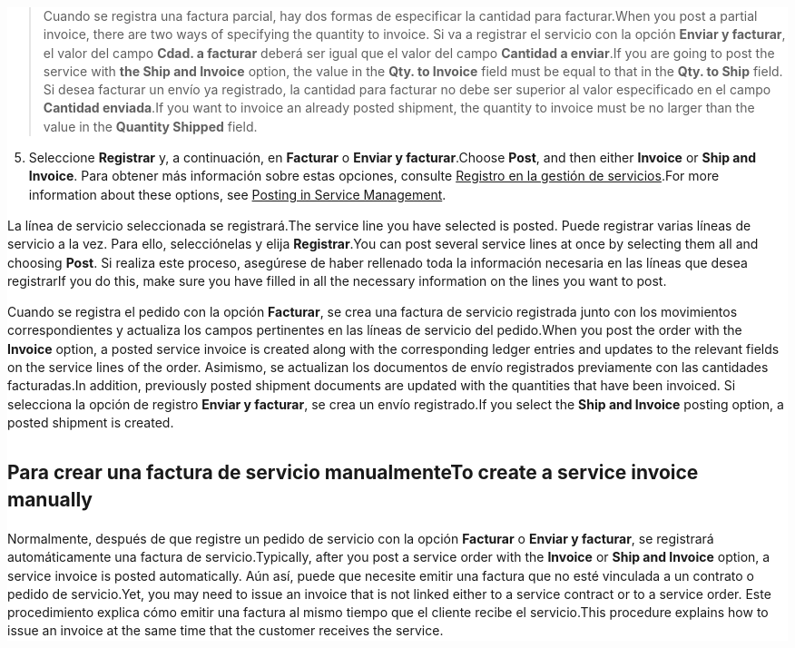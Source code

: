    >  <span data-ttu-id="dfe95-126">Cuando se registra una factura parcial, hay dos formas de especificar la cantidad para facturar.</span><span class="sxs-lookup"><span data-stu-id="dfe95-126">When you post a partial invoice, there are two ways of specifying the quantity to invoice.</span></span> <span data-ttu-id="dfe95-127">Si va a registrar el servicio con la opción **Enviar y facturar**, el valor del campo **Cdad. a facturar** deberá ser igual que el valor del campo **Cantidad a enviar**.</span><span class="sxs-lookup"><span data-stu-id="dfe95-127">If you are going to post the service with **the Ship and Invoice** option, the value in the **Qty. to Invoice** field must be equal to that in the **Qty. to Ship** field.</span></span> <span data-ttu-id="dfe95-128">Si desea facturar un envío ya registrado, la cantidad para facturar no debe ser superior al valor especificado en el campo **Cantidad enviada**.</span><span class="sxs-lookup"><span data-stu-id="dfe95-128">If you want to invoice an already posted shipment, the quantity to invoice must be no larger than the value in the **Quantity Shipped** field.</span></span>  
  
5. <span data-ttu-id="dfe95-129">Seleccione **Registrar** y, a continuación, en **Facturar** o **Enviar y facturar**.</span><span class="sxs-lookup"><span data-stu-id="dfe95-129">Choose **Post**, and then either **Invoice** or **Ship and Invoice**.</span></span> <span data-ttu-id="dfe95-130">Para obtener más información sobre estas opciones, consulte [Registro en la gestión de servicios](service-service-posting.md).</span><span class="sxs-lookup"><span data-stu-id="dfe95-130">For more information about these options, see [Posting in Service Management](service-service-posting.md).</span></span>  
  
 <span data-ttu-id="dfe95-131">La línea de servicio seleccionada se registrará.</span><span class="sxs-lookup"><span data-stu-id="dfe95-131">The service line you have selected is posted.</span></span> <span data-ttu-id="dfe95-132">Puede registrar varias líneas de servicio a la vez. Para ello, selecciónelas y elija **Registrar**.</span><span class="sxs-lookup"><span data-stu-id="dfe95-132">You can post several service lines at once by selecting them all and choosing **Post**.</span></span> <span data-ttu-id="dfe95-133">Si realiza este proceso, asegúrese de haber rellenado toda la información necesaria en las líneas que desea registrar</span><span class="sxs-lookup"><span data-stu-id="dfe95-133">If you do this, make sure you have filled in all the necessary information on the lines you want to post.</span></span>  
  
 <span data-ttu-id="dfe95-134">Cuando se registra el pedido con la opción **Facturar**, se crea una factura de servicio registrada junto con los movimientos correspondientes y actualiza los campos pertinentes en las líneas de servicio del pedido.</span><span class="sxs-lookup"><span data-stu-id="dfe95-134">When you post the order with the **Invoice** option, a posted service invoice is created along with the corresponding ledger entries and updates to the relevant fields on the service lines of the order.</span></span> <span data-ttu-id="dfe95-135">Asimismo, se actualizan los documentos de envío registrados previamente con las cantidades facturadas.</span><span class="sxs-lookup"><span data-stu-id="dfe95-135">In addition, previously posted shipment documents are updated with the quantities that have been invoiced.</span></span> <span data-ttu-id="dfe95-136">Si selecciona la opción de registro **Enviar y facturar**, se crea un envío registrado.</span><span class="sxs-lookup"><span data-stu-id="dfe95-136">If you select the **Ship and Invoice** posting option, a posted shipment is created.</span></span>

## <a name="to-create-a-service-invoice-manually"></a><span data-ttu-id="dfe95-137">Para crear una factura de servicio manualmente</span><span class="sxs-lookup"><span data-stu-id="dfe95-137">To create a service invoice manually</span></span>  
<span data-ttu-id="dfe95-138">Normalmente, después de que registre un pedido de servicio con la opción **Facturar** o **Enviar y facturar**, se registrará automáticamente una factura de servicio.</span><span class="sxs-lookup"><span data-stu-id="dfe95-138">Typically, after you post a service order with the **Invoice** or **Ship and Invoice** option, a service invoice is posted automatically.</span></span> <span data-ttu-id="dfe95-139">Aún así, puede que necesite emitir una factura que no esté vinculada a un contrato o pedido de servicio.</span><span class="sxs-lookup"><span data-stu-id="dfe95-139">Yet, you may need to issue an invoice that is not linked either to a service contract or to a service order.</span></span> <span data-ttu-id="dfe95-140">Este procedimiento explica cómo emitir una factura al mismo tiempo que el cliente recibe el servicio.</span><span class="sxs-lookup"><span data-stu-id="dfe95-140">This procedure explains how to issue an invoice at the same time that the customer receives the service.</span></span>  
